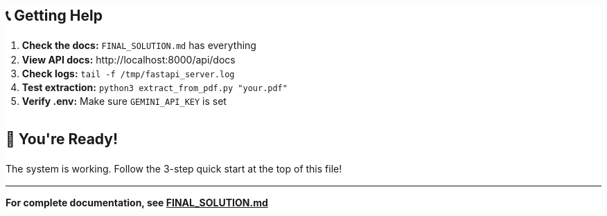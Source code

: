 ## 📞 Getting Help

1. **Check the docs:** `FINAL_SOLUTION.md` has everything
2. **View API docs:** http://localhost:8000/api/docs
3. **Check logs:** `tail -f /tmp/fastapi_server.log`
4. **Test extraction:** `python3 extract_from_pdf.py "your.pdf"`
5. **Verify .env:** Make sure `GEMINI_API_KEY` is set

## 🎉 You're Ready!

The system is working. Follow the 3-step quick start at the top of this file!

---

**For complete documentation, see [FINAL_SOLUTION.md](FINAL_SOLUTION.md)**
